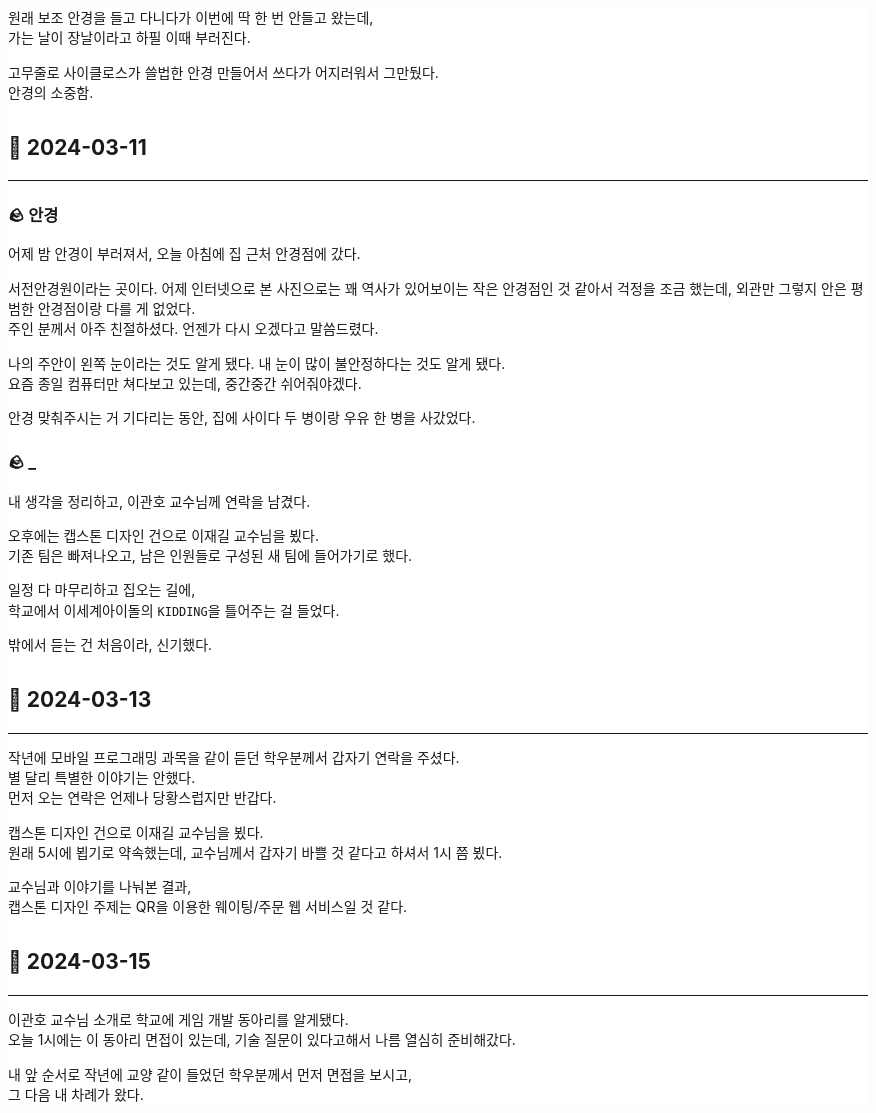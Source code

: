 원래 보조 안경을 들고 다니다가 이번에 딱 한 번 안들고 왔는데,  
가는 날이 장날이라고 하필 이때 부러진다.  

고무줄로 사이클로스가 쓸법한 안경 만들어서 쓰다가 어지러워서 그만뒀다.  
안경의 소중함.  

## 🗿 2024-03-11

---

### 🪨 안경

어제 밤 안경이 부러져서, 오늘 아침에 집 근처 안경점에 갔다.  

서전안경원이라는 곳이다. 어제 인터넷으로 본 사진으로는 꽤 역사가 있어보이는 작은 안경점인 것 같아서 걱정을 조금 했는데, 외관만 그렇지 안은 평범한 안경점이랑 다를 게 없었다.  
주인 분께서 아주 친절하셨다. 언젠가 다시 오겠다고 말씀드렸다.  

나의 주안이 왼쪽 눈이라는 것도 알게 됐다. 내 눈이 많이 불안정하다는 것도 알게 됐다.  
요즘 종일 컴퓨터만 쳐다보고 있는데, 중간중간 쉬어줘야겠다.  

안경 맞춰주시는 거 기다리는 동안, 집에 사이다 두 병이랑 우유 한 병을 사갔었다.  

### 🪨 _

내 생각을 정리하고, 이관호 교수님께 연락을 남겼다.  

오후에는 캡스톤 디자인 건으로 이재길 교수님을 뵜다.  
기존 팀은 빠져나오고, 남은 인원들로 구성된 새 팀에 들어가기로 했다.  

일정 다 마무리하고 집오는 길에,  
학교에서 이세계아이돌의 `KIDDING`을 틀어주는 걸 들었다.  

밖에서 듣는 건 처음이라, 신기했다.  

## 🗿 2024-03-13

---
작년에 모바일 프로그래밍 과목을 같이 듣던 학우분께서 갑자기 연락을 주셨다.  
별 달리 특별한 이야기는 안했다.  
먼저 오는 연락은 언제나 당황스럽지만 반갑다.  

캡스톤 디자인 건으로 이재길 교수님을 뵜다.  
원래 5시에 뵙기로 약속했는데, 교수님께서 갑자기 바쁠 것 같다고 하셔서 1시 쯤 뵜다.  

교수님과 이야기를 나눠본 결과,  
캡스톤 디자인 주제는 QR을 이용한 웨이팅/주문 웹 서비스일 것 같다.  

## 🗿 2024-03-15

---
이관호 교수님 소개로 학교에 게임 개발 동아리를 알게됐다.  
오늘 1시에는 이 동아리 면접이 있는데, 기술 질문이 있다고해서 나름 열심히 준비해갔다.  

내 앞 순서로 작년에 교양 같이 들었던 학우분께서 먼저 면접을 보시고,  
그 다음 내 차례가 왔다.  
